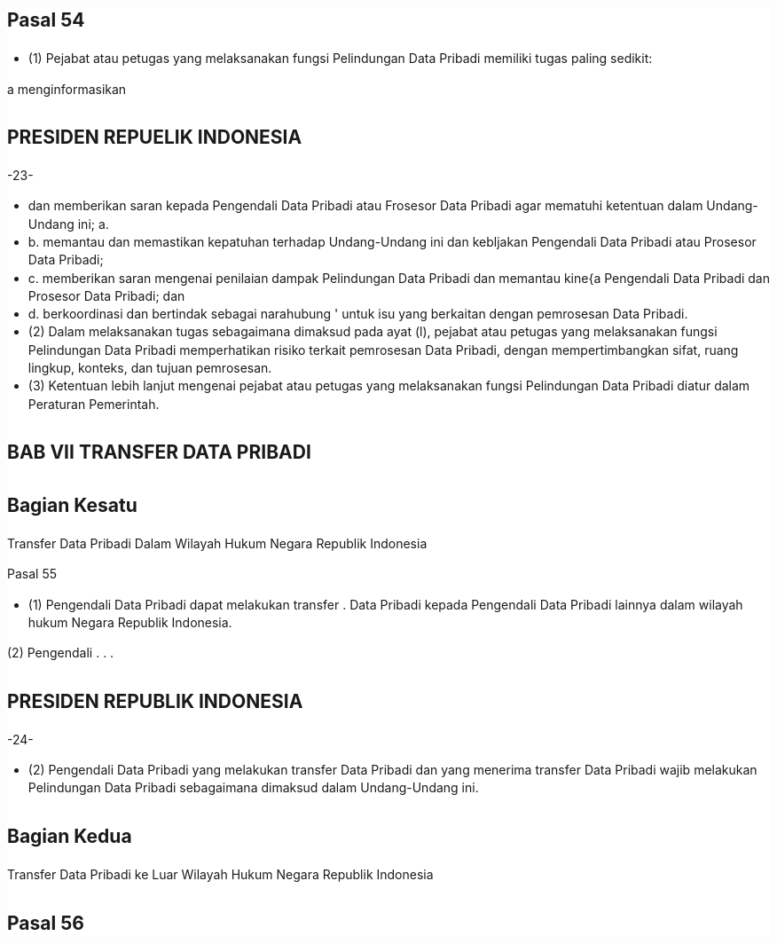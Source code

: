 ## Pasal 54

- (1) Pejabat atau petugas yang melaksanakan  fungsi Pelindungan Data Pribadi memiliki tugas paling sedikit:

a menginformasikan



## PRESIDEN REPUELIK  INDONESIA

-23-

- dan memberikan saran kepada Pengendali Data Pribadi atau Frosesor Data Pribadi agar mematuhi ketentuan dalam Undang-Undang ini; a.
- b.  memantau dan memastikan kepatuhan terhadap Undang-Undang ini dan kebljakan Pengendali Data Pribadi atau Prosesor Data Pribadi;
- c.  memberikan saran mengenai penilaian dampak Pelindungan Data Pribadi dan memantau kine{a Pengendali Data Pribadi dan Prosesor  Data Pribadi; dan
- d.  berkoordinasi dan bertindak sebagai  narahubung ' untuk isu yang berkaitan  dengan pemrosesan Data Pribadi.
- (2) Dalam melaksanakan tugas sebagaimana  dimaksud pada ayat  (l),  pejabat atau  petugas yang melaksanakan fungsi Pelindungan  Data Pribadi memperhatikan  risiko terkait pemrosesan Data Pribadi, dengan mempertimbangkan  sifat, ruang lingkup, konteks,  dan tujuan pemrosesan.
- (3) Ketentuan lebih lanjut mengenai  pejabat atau petugas yang melaksanakan  fungsi Pelindungan Data Pribadi diatur dalam Peraturan Pemerintah.

## BAB VII TRANSFER  DATA PRIBADI

## Bagian Kesatu

Transfer  Data Pribadi Dalam Wilayah Hukum Negara Republik Indonesia

Pasal 55

- (1) Pengendali Data Pribadi dapat melakukan transfer . Data Pribadi kepada Pengendali Data Pribadi lainnya dalam wilayah hukum Negara Republik Indonesia.

(2) Pengendali  . . .



## PRESIDEN REPUBLIK  INDONESIA

-24-

- (2) Pengendali Data Pribadi yang melakukan transfer Data Pribadi dan yang menerima transfer Data Pribadi wajib melakukan Pelindungan  Data Pribadi sebagaimana dimaksud dalam Undang-Undang ini.

## Bagian Kedua

Transfer  Data Pribadi ke Luar Wilayah Hukum Negara Republik Indonesia

## Pasal 56
